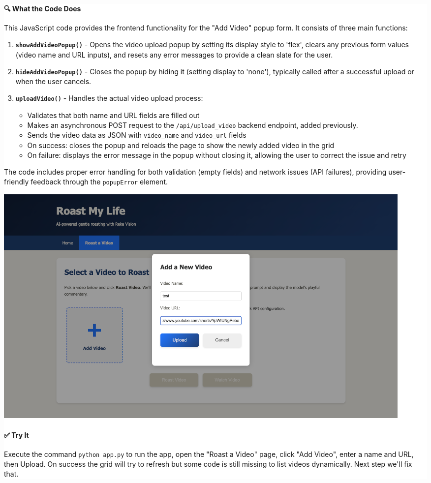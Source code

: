 #### 🔍 What the Code Does

This JavaScript code provides the frontend functionality for the "Add Video" popup form. It consists of three main functions:

1. **`showAddVideoPopup()`** - Opens the video upload popup by setting its display style to 'flex', clears any previous form values (video name and URL inputs), and resets any error messages to provide a clean slate for the user.

2. **`hideAddVideoPopup()`** - Closes the popup by hiding it (setting display to 'none'), typically called after a successful upload or when the user cancels.

3. **`uploadVideo()`** - Handles the actual video upload process:
   - Validates that both name and URL fields are filled out
   - Makes an asynchronous POST request to the `/api/upload_video` backend endpoint, added previously.
   - Sends the video data as JSON with `video_name` and `video_url` fields
   - On success: closes the popup and reloads the page to show the newly added video in the grid
   - On failure: displays the error message in the popup without closing it, allowing the user to correct the issue and retry

The code includes proper error handling for both validation (empty fields) and network issues (API failures), providing user-friendly feedback through the `popupError` element.

![Upload popup](../../assets/roast-workshop-upload.png)

#### ✅ Try It

Execute the command `python app.py` to run the app, open the "Roast a Video" page, click "Add Video", enter a name and URL, then Upload. On success the grid will try to refresh but some code is still missing to list videos dynamically. Next step we'll fix that.
